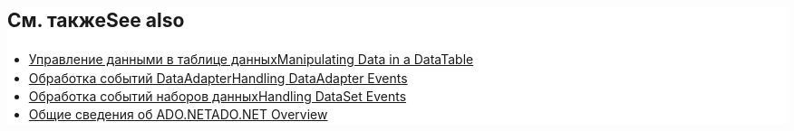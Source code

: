 ## <a name="see-also"></a><span data-ttu-id="0ce74-160">См. также</span><span class="sxs-lookup"><span data-stu-id="0ce74-160">See also</span></span>

- [<span data-ttu-id="0ce74-161">Управление данными в таблице данных</span><span class="sxs-lookup"><span data-stu-id="0ce74-161">Manipulating Data in a DataTable</span></span>](manipulating-data-in-a-datatable.md)
- [<span data-ttu-id="0ce74-162">Обработка событий DataAdapter</span><span class="sxs-lookup"><span data-stu-id="0ce74-162">Handling DataAdapter Events</span></span>](../handling-dataadapter-events.md)
- [<span data-ttu-id="0ce74-163">Обработка событий наборов данных</span><span class="sxs-lookup"><span data-stu-id="0ce74-163">Handling DataSet Events</span></span>](handling-dataset-events.md)
- [<span data-ttu-id="0ce74-164">Общие сведения об ADO.NET</span><span class="sxs-lookup"><span data-stu-id="0ce74-164">ADO.NET Overview</span></span>](../ado-net-overview.md)
